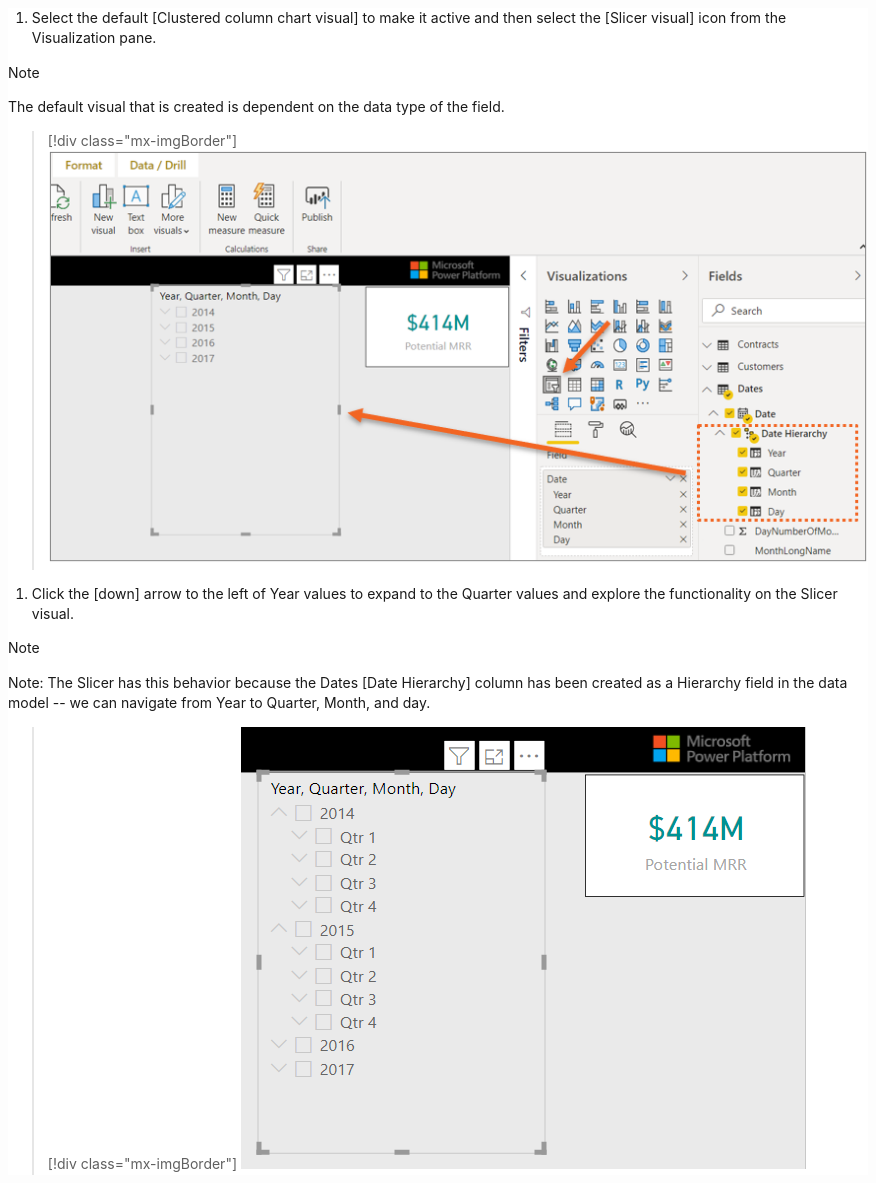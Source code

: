 1. Select the default [Clustered column chart visual] to make it active and then select the [Slicer visual] icon from the Visualization pane.

> [!NOTE]
> The default visual that is created is dependent on the data type of the field.

> [!div class="mx-imgBorder"]
> [![Screenshot of Fields pane with the Dates, Date Hierarchy selected, visualization pane with slicer highlighted.](../media/clustered-column-chart.png)](../media/clustered-column-chart.png#lightbox)

1. Click the [down] arrow to the left of Year values to expand to the Quarter values and explore the functionality on the Slicer visual.

> [!NOTE]
> Note: The Slicer has this behavior because the Dates [Date Hierarchy] column has been created as a Hierarchy field in the data model -- we can navigate from Year to Quarter, Month, and day.

> [!div class="mx-imgBorder"]
> [![Screenshot of report page with Dates, Date Hierarchy Slicer visual displayed.](../media/quarter-values.png)](../media/quarter-values.png#lightbox)
